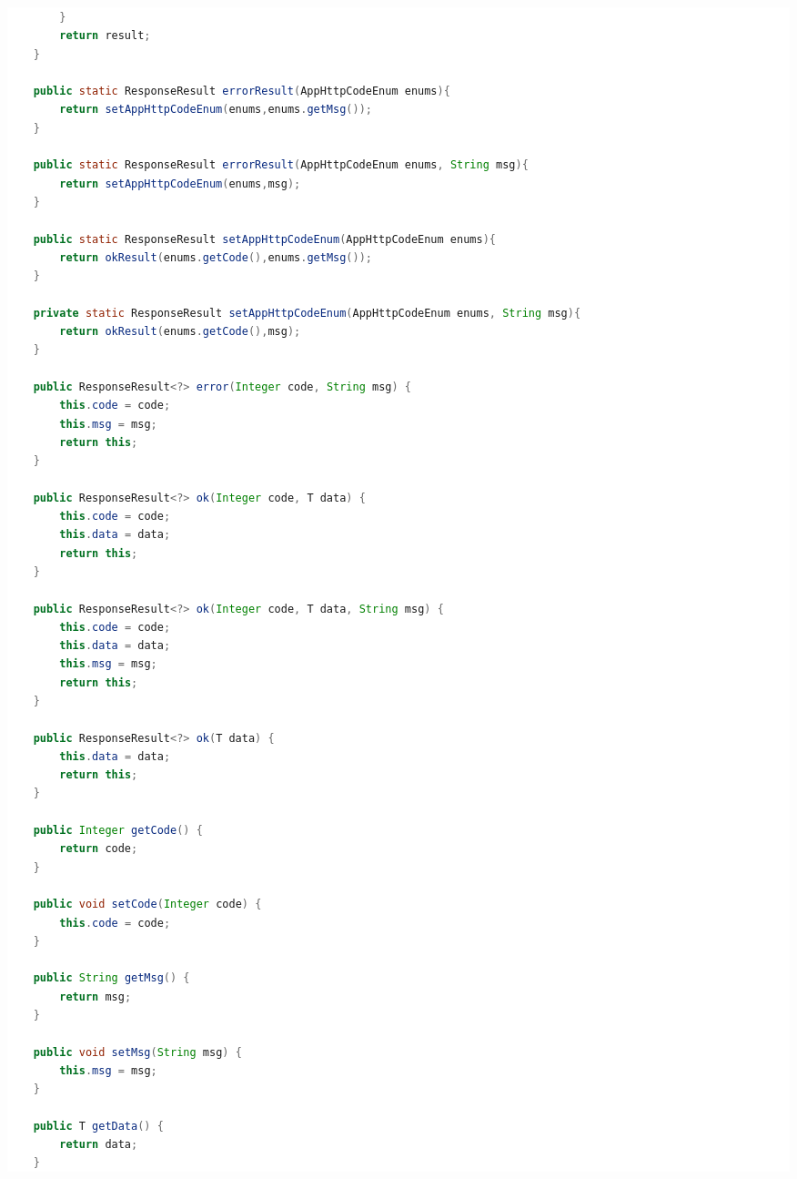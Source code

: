 ~~~java
        }
        return result;
    }

    public static ResponseResult errorResult(AppHttpCodeEnum enums){
        return setAppHttpCodeEnum(enums,enums.getMsg());
    }

    public static ResponseResult errorResult(AppHttpCodeEnum enums, String msg){
        return setAppHttpCodeEnum(enums,msg);
    }

    public static ResponseResult setAppHttpCodeEnum(AppHttpCodeEnum enums){
        return okResult(enums.getCode(),enums.getMsg());
    }

    private static ResponseResult setAppHttpCodeEnum(AppHttpCodeEnum enums, String msg){
        return okResult(enums.getCode(),msg);
    }

    public ResponseResult<?> error(Integer code, String msg) {
        this.code = code;
        this.msg = msg;
        return this;
    }

    public ResponseResult<?> ok(Integer code, T data) {
        this.code = code;
        this.data = data;
        return this;
    }

    public ResponseResult<?> ok(Integer code, T data, String msg) {
        this.code = code;
        this.data = data;
        this.msg = msg;
        return this;
    }

    public ResponseResult<?> ok(T data) {
        this.data = data;
        return this;
    }

    public Integer getCode() {
        return code;
    }

    public void setCode(Integer code) {
        this.code = code;
    }

    public String getMsg() {
        return msg;
    }

    public void setMsg(String msg) {
        this.msg = msg;
    }

    public T getData() {
        return data;
    }
~~~
